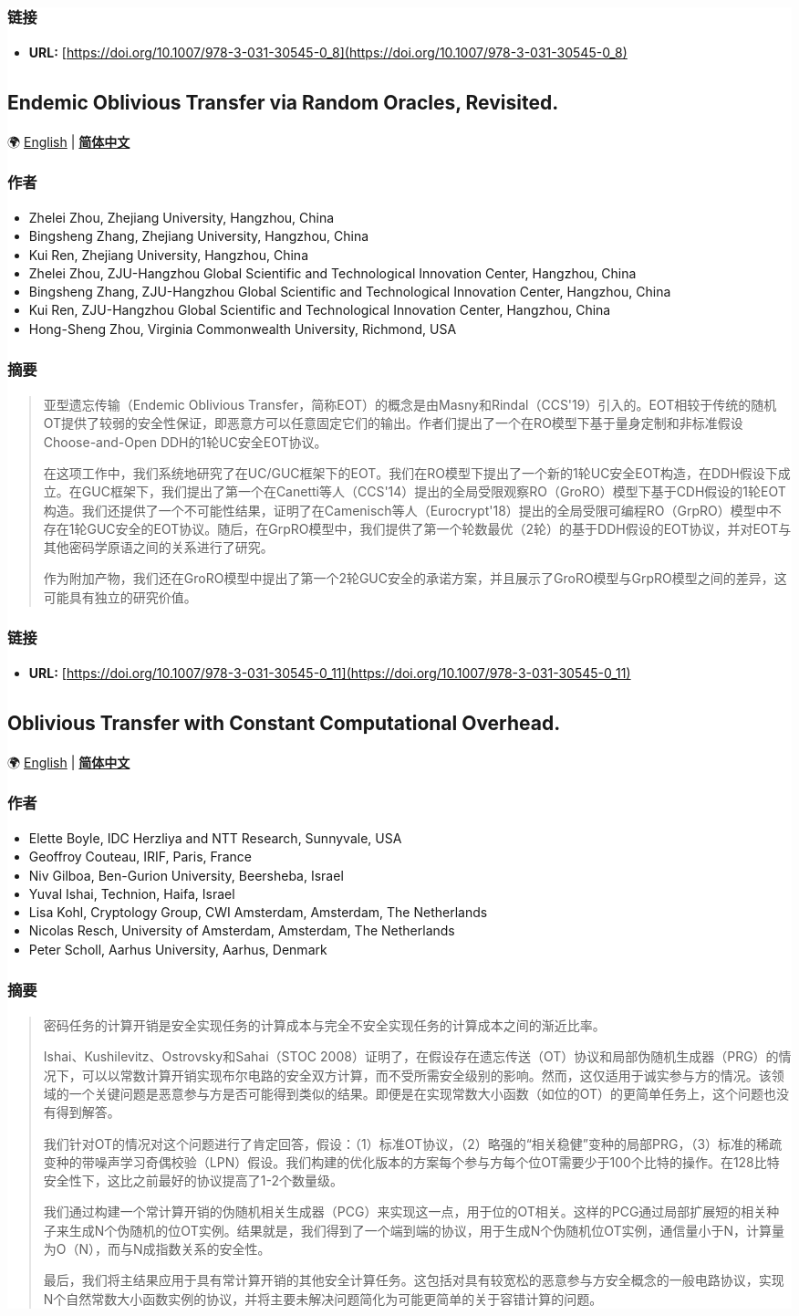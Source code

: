 ### 链接
- **URL:** [https://doi.org/10.1007/978-3-031-30545-0_8](https://doi.org/10.1007/978-3-031-30545-0_8)
## Endemic Oblivious Transfer via Random Oracles, Revisited.
🌍 [English](../../../docs/en/Eurocrypt/Eurocrypt[2023-1].md#endemic-oblivious-transfer-via-random-oracles-revisited) | **[简体中文](../../../docs/zh-CN/Eurocrypt/Eurocrypt[2023-1].md#endemic-oblivious-transfer-via-random-oracles-revisited)**
### 作者
* Zhelei Zhou, Zhejiang University, Hangzhou, China
* Bingsheng Zhang, Zhejiang University, Hangzhou, China
* Kui Ren, Zhejiang University, Hangzhou, China
* Zhelei Zhou, ZJU-Hangzhou Global Scientific and Technological Innovation Center, Hangzhou, China
* Bingsheng Zhang, ZJU-Hangzhou Global Scientific and Technological Innovation Center, Hangzhou, China
* Kui Ren, ZJU-Hangzhou Global Scientific and Technological Innovation Center, Hangzhou, China
* Hong-Sheng Zhou, Virginia Commonwealth University, Richmond, USA
### 摘要
> 亚型遗忘传输（Endemic Oblivious Transfer，简称EOT）的概念是由Masny和Rindal（CCS'19）引入的。EOT相较于传统的随机OT提供了较弱的安全性保证，即恶意方可以任意固定它们的输出。作者们提出了一个在RO模型下基于量身定制和非标准假设Choose-and-Open DDH的1轮UC安全EOT协议。
> 
> 在这项工作中，我们系统地研究了在UC/GUC框架下的EOT。我们在RO模型下提出了一个新的1轮UC安全EOT构造，在DDH假设下成立。在GUC框架下，我们提出了第一个在Canetti等人（CCS'14）提出的全局受限观察RO（GroRO）模型下基于CDH假设的1轮EOT构造。我们还提供了一个不可能性结果，证明了在Camenisch等人（Eurocrypt'18）提出的全局受限可编程RO（GrpRO）模型中不存在1轮GUC安全的EOT协议。随后，在GrpRO模型中，我们提供了第一个轮数最优（2轮）的基于DDH假设的EOT协议，并对EOT与其他密码学原语之间的关系进行了研究。
> 
> 作为附加产物，我们还在GroRO模型中提出了第一个2轮GUC安全的承诺方案，并且展示了GroRO模型与GrpRO模型之间的差异，这可能具有独立的研究价值。

### 链接
- **URL:** [https://doi.org/10.1007/978-3-031-30545-0_11](https://doi.org/10.1007/978-3-031-30545-0_11)
## Oblivious Transfer with Constant Computational Overhead.
🌍 [English](../../../docs/en/Eurocrypt/Eurocrypt[2023-1].md#oblivious-transfer-with-constant-computational-overhead) | **[简体中文](../../../docs/zh-CN/Eurocrypt/Eurocrypt[2023-1].md#oblivious-transfer-with-constant-computational-overhead)**
### 作者
* Elette Boyle, IDC Herzliya and NTT Research, Sunnyvale, USA
* Geoffroy Couteau, IRIF, Paris, France
* Niv Gilboa, Ben-Gurion University, Beersheba, Israel
* Yuval Ishai, Technion, Haifa, Israel
* Lisa Kohl, Cryptology Group, CWI Amsterdam, Amsterdam, The Netherlands
* Nicolas Resch, University of Amsterdam, Amsterdam, The Netherlands
* Peter Scholl, Aarhus University, Aarhus, Denmark
### 摘要
> 密码任务的计算开销是安全实现任务的计算成本与完全不安全实现任务的计算成本之间的渐近比率。
> 
> Ishai、Kushilevitz、Ostrovsky和Sahai（STOC 2008）证明了，在假设存在遗忘传送（OT）协议和局部伪随机生成器（PRG）的情况下，可以以常数计算开销实现布尔电路的安全双方计算，而不受所需安全级别的影响。然而，这仅适用于诚实参与方的情况。该领域的一个关键问题是恶意参与方是否可能得到类似的结果。即便是在实现常数大小函数（如位的OT）的更简单任务上，这个问题也没有得到解答。
> 
> 我们针对OT的情况对这个问题进行了肯定回答，假设：（1）标准OT协议，（2）略强的“相关稳健”变种的局部PRG，（3）标准的稀疏变种的带噪声学习奇偶校验（LPN）假设。我们构建的优化版本的方案每个参与方每个位OT需要少于100个比特的操作。在128比特安全性下，这比之前最好的协议提高了1-2个数量级。
> 
> 我们通过构建一个常计算开销的伪随机相关生成器（PCG）来实现这一点，用于位的OT相关。这样的PCG通过局部扩展短的相关种子来生成N个伪随机的位OT实例。结果就是，我们得到了一个端到端的协议，用于生成N个伪随机位OT实例，通信量小于N，计算量为O（N），而与N成指数关系的安全性。
> 
> 最后，我们将主结果应用于具有常计算开销的其他安全计算任务。这包括对具有较宽松的恶意参与方安全概念的一般电路协议，实现N个自然常数大小函数实例的协议，并将主要未解决问题简化为可能更简单的关于容错计算的问题。

